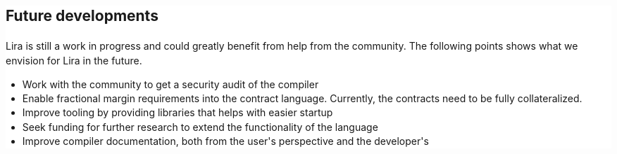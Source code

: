 ## Future developments

Lira is still a work in progress and could greatly benefit from help from the
community.  The following points shows what we envision for Lira in the future.

* Work with the community to get a security audit of the compiler
* Enable fractional margin requirements into the contract language.
  Currently, the contracts need to be fully collateralized.
* Improve tooling by providing libraries that helps with easier startup
* Seek funding for further research to extend the functionality of the language
* Improve compiler documentation, both from the user's perspective and the developer's
